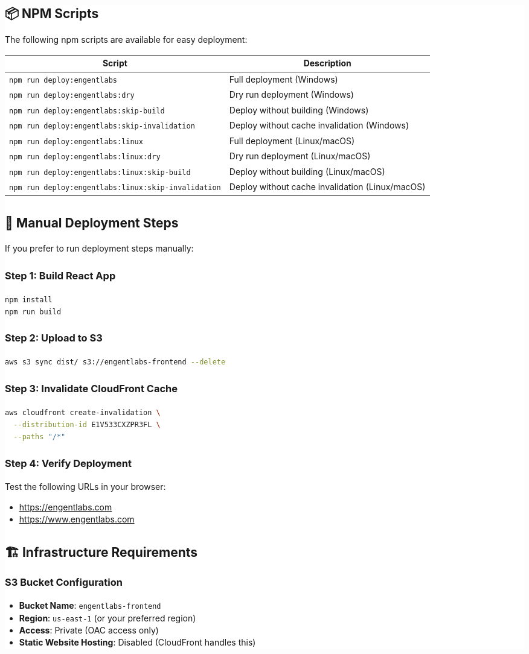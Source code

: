 ## 📦 NPM Scripts

The following npm scripts are available for easy deployment:

| Script | Description |
|--------|-------------|
| `npm run deploy:engentlabs` | Full deployment (Windows) |
| `npm run deploy:engentlabs:dry` | Dry run deployment (Windows) |
| `npm run deploy:engentlabs:skip-build` | Deploy without building (Windows) |
| `npm run deploy:engentlabs:skip-invalidation` | Deploy without cache invalidation (Windows) |
| `npm run deploy:engentlabs:linux` | Full deployment (Linux/macOS) |
| `npm run deploy:engentlabs:linux:dry` | Dry run deployment (Linux/macOS) |
| `npm run deploy:engentlabs:linux:skip-build` | Deploy without building (Linux/macOS) |
| `npm run deploy:engentlabs:linux:skip-invalidation` | Deploy without cache invalidation (Linux/macOS) |

## 🔧 Manual Deployment Steps

If you prefer to run deployment steps manually:

### Step 1: Build React App
```bash
npm install
npm run build
```

### Step 2: Upload to S3
```bash
aws s3 sync dist/ s3://engentlabs-frontend --delete
```

### Step 3: Invalidate CloudFront Cache
```bash
aws cloudfront create-invalidation \
  --distribution-id E1V533CXZPR3FL \
  --paths "/*"
```

### Step 4: Verify Deployment
Test the following URLs in your browser:
- https://engentlabs.com
- https://www.engentlabs.com

## 🏗️ Infrastructure Requirements

### S3 Bucket Configuration
- **Bucket Name**: `engentlabs-frontend`
- **Region**: `us-east-1` (or your preferred region)
- **Access**: Private (OAC access only)
- **Static Website Hosting**: Disabled (CloudFront handles this)
